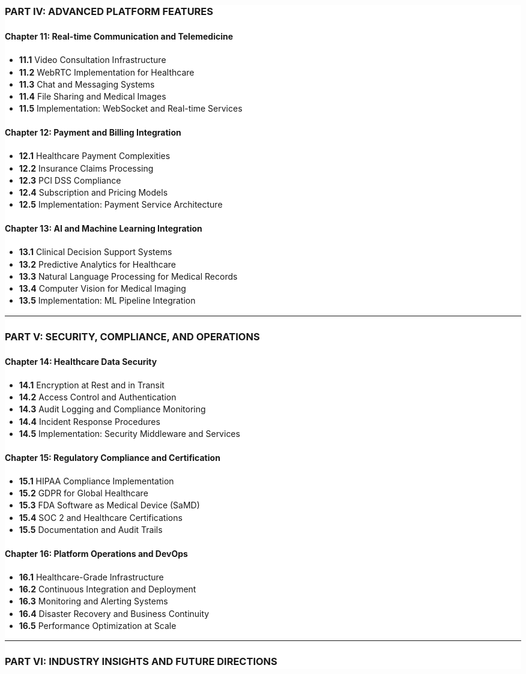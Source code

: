 
### **PART IV: ADVANCED PLATFORM FEATURES**

#### Chapter 11: Real-time Communication and Telemedicine
- **11.1** Video Consultation Infrastructure
- **11.2** WebRTC Implementation for Healthcare
- **11.3** Chat and Messaging Systems
- **11.4** File Sharing and Medical Images
- **11.5** Implementation: WebSocket and Real-time Services

#### Chapter 12: Payment and Billing Integration
- **12.1** Healthcare Payment Complexities
- **12.2** Insurance Claims Processing
- **12.3** PCI DSS Compliance
- **12.4** Subscription and Pricing Models
- **12.5** Implementation: Payment Service Architecture

#### Chapter 13: AI and Machine Learning Integration
- **13.1** Clinical Decision Support Systems
- **13.2** Predictive Analytics for Healthcare
- **13.3** Natural Language Processing for Medical Records
- **13.4** Computer Vision for Medical Imaging
- **13.5** Implementation: ML Pipeline Integration

---

### **PART V: SECURITY, COMPLIANCE, AND OPERATIONS**

#### Chapter 14: Healthcare Data Security
- **14.1** Encryption at Rest and in Transit
- **14.2** Access Control and Authentication
- **14.3** Audit Logging and Compliance Monitoring
- **14.4** Incident Response Procedures
- **14.5** Implementation: Security Middleware and Services

#### Chapter 15: Regulatory Compliance and Certification
- **15.1** HIPAA Compliance Implementation
- **15.2** GDPR for Global Healthcare
- **15.3** FDA Software as Medical Device (SaMD)
- **15.4** SOC 2 and Healthcare Certifications
- **15.5** Documentation and Audit Trails

#### Chapter 16: Platform Operations and DevOps
- **16.1** Healthcare-Grade Infrastructure
- **16.2** Continuous Integration and Deployment
- **16.3** Monitoring and Alerting Systems
- **16.4** Disaster Recovery and Business Continuity
- **16.5** Performance Optimization at Scale

---

### **PART VI: INDUSTRY INSIGHTS AND FUTURE DIRECTIONS**

